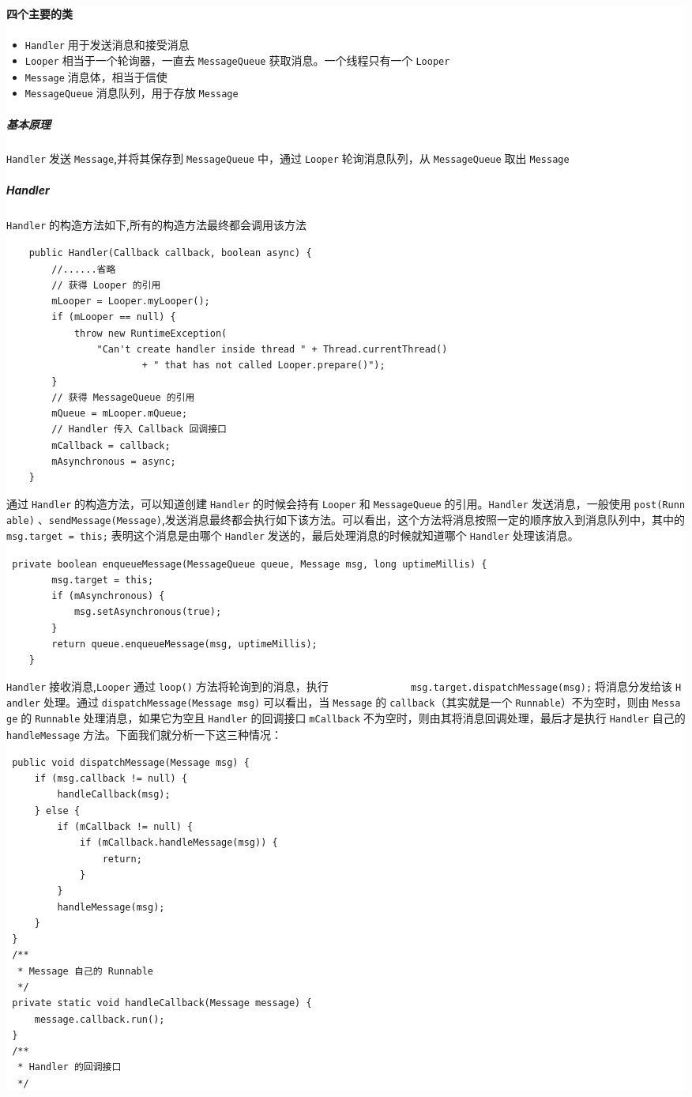 #### 四个主要的类
- `Handler` 用于发送消息和接受消息
- `Looper` 相当于一个轮询器，一直去 `MessageQueue` 获取消息。一个线程只有一个 `Looper`
- `Message` 消息体，相当于信使
- `MessageQueue` 消息队列，用于存放 `Message`
##### 基本原理
`Handler` 发送 `Message`,并将其保存到 `MessageQueue` 中，通过 `Looper` 轮询消息队列，从 `MessageQueue` 取出 `Message`
##### Handler
`Handler` 的构造方法如下,所有的构造方法最终都会调用该方法
```
    public Handler(Callback callback, boolean async) {
        //......省略
        // 获得 Looper 的引用
        mLooper = Looper.myLooper();
        if (mLooper == null) {
            throw new RuntimeException(
                "Can't create handler inside thread " + Thread.currentThread()
                        + " that has not called Looper.prepare()");
        }
        // 获得 MessageQueue 的引用
        mQueue = mLooper.mQueue;
        // Handler 传入 Callback 回调接口
        mCallback = callback;
        mAsynchronous = async;
    }
```
通过 `Handler` 的构造方法，可以知道创建 `Handler` 的时候会持有 `Looper` 和 `MessageQueue` 的引用。`Handler` 发送消息，一般使用 `post(Runnable)` 、`sendMessage(Message)`,发送消息最终都会执行如下该方法。可以看出，这个方法将消息按照一定的顺序放入到消息队列中，其中的 `msg.target = this;` 表明这个消息是由哪个 `Handler` 发送的，最后处理消息的时候就知道哪个 `Handler` 处理该消息。
```
 private boolean enqueueMessage(MessageQueue queue, Message msg, long uptimeMillis) {
        msg.target = this;
        if (mAsynchronous) {
            msg.setAsynchronous(true);
        }
        return queue.enqueueMessage(msg, uptimeMillis);
    }
```
`Handler` 接收消息,`Looper` 通过 `loop()` 方法将轮询到的消息，执行 `              msg.target.dispatchMessage(msg);` 将消息分发给该 `Handler` 处理。通过 `dispatchMessage(Message msg)` 可以看出，当 `Message` 的 `callback`（其实就是一个 `Runnable`）不为空时，则由 `Message` 的 `Runnable` 处理消息，如果它为空且 `Handler` 的回调接口 `mCallback` 不为空时，则由其将消息回调处理，最后才是执行 `Handler` 自己的 `handleMessage` 方法。下面我们就分析一下这三种情况：
   ```
    public void dispatchMessage(Message msg) {
        if (msg.callback != null) {
            handleCallback(msg);
        } else {
            if (mCallback != null) {
                if (mCallback.handleMessage(msg)) {
                    return;
                }
            }
            handleMessage(msg);
        }
    }
    /**
     * Message 自己的 Runnable
     */
    private static void handleCallback(Message message) {
        message.callback.run();
    }
    /**
     * Handler 的回调接口
     */
   ```